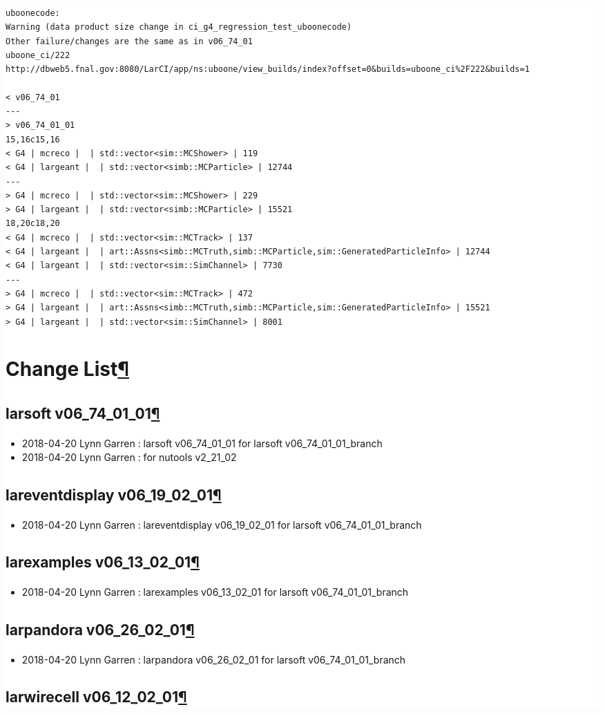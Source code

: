     uboonecode:
    Warning (data product size change in ci_g4_regression_test_uboonecode)
    Other failure/changes are the same as in v06_74_01
    uboone_ci/222
    http://dbweb5.fnal.gov:8080/LarCI/app/ns:uboone/view_builds/index?offset=0&builds=uboone_ci%2F222&builds=1

    < v06_74_01
    ---
    > v06_74_01_01
    15,16c15,16
    < G4 | mcreco |  | std::vector<sim::MCShower> | 119
    < G4 | largeant |  | std::vector<simb::MCParticle> | 12744
    ---
    > G4 | mcreco |  | std::vector<sim::MCShower> | 229
    > G4 | largeant |  | std::vector<simb::MCParticle> | 15521
    18,20c18,20
    < G4 | mcreco |  | std::vector<sim::MCTrack> | 137
    < G4 | largeant |  | art::Assns<simb::MCTruth,simb::MCParticle,sim::GeneratedParticleInfo> | 12744
    < G4 | largeant |  | std::vector<sim::SimChannel> | 7730
    ---
    > G4 | mcreco |  | std::vector<sim::MCTrack> | 472
    > G4 | largeant |  | art::Assns<simb::MCTruth,simb::MCParticle,sim::GeneratedParticleInfo> | 15521
    > G4 | largeant |  | std::vector<sim::SimChannel> | 8001


Change List[¶](#Change-List)
============================


larsoft v06\_74\_01\_01[¶](#larsoft-v06_74_01_01)
-------------------------------------------------

-   2018-04-20 Lynn Garren : larsoft v06\_74\_01\_01 for larsoft v06\_74\_01\_01\_branch
-   2018-04-20 Lynn Garren : for nutools v2\_21\_02


lareventdisplay v06\_19\_02\_01[¶](#lareventdisplay-v06_19_02_01)
-----------------------------------------------------------------

-   2018-04-20 Lynn Garren : lareventdisplay v06\_19\_02\_01 for larsoft v06\_74\_01\_01\_branch


larexamples v06\_13\_02\_01[¶](#larexamples-v06_13_02_01)
---------------------------------------------------------

-   2018-04-20 Lynn Garren : larexamples v06\_13\_02\_01 for larsoft v06\_74\_01\_01\_branch


larpandora v06\_26\_02\_01[¶](#larpandora-v06_26_02_01)
-------------------------------------------------------

-   2018-04-20 Lynn Garren : larpandora v06\_26\_02\_01 for larsoft v06\_74\_01\_01\_branch


larwirecell v06\_12\_02\_01[¶](#larwirecell-v06_12_02_01)
---------------------------------------------------------
